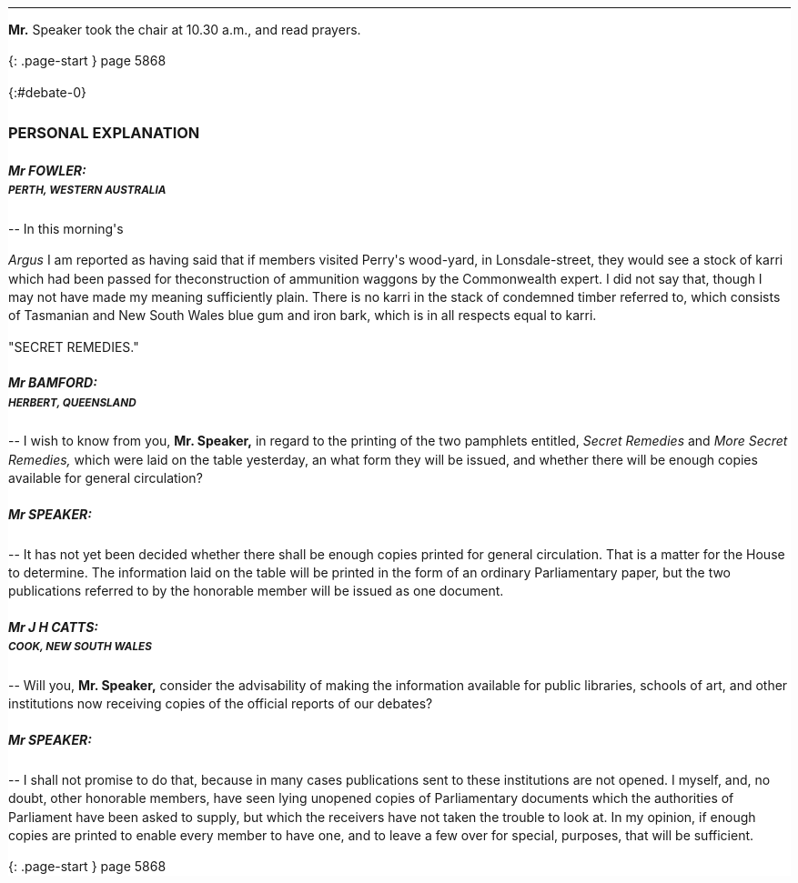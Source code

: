 
----


 **Mr.** Speaker  took the chair at  10.30  a.m., and read  prayers. 

{: .page-start }
page 5868

{:#debate-0}
### PERSONAL EXPLANATION

##### Mr FOWLER:<br><small class="text-muted">PERTH, WESTERN AUSTRALIA</small>

-- In this morning's 


 *Argus* I am reported as having said that if members visited Perry's wood-yard, in Lonsdale-street, they would see a stock of karri which had been passed for theconstruction of ammunition waggons by the Commonwealth expert. I did not say that, though I may not have made my meaning sufficiently plain. There is no karri in the stack of condemned timber referred to, which consists of Tasmanian and New South Wales blue gum and iron bark, which is in all respects equal to karri. 

"SECRET REMEDIES." 

##### Mr BAMFORD:<br><small class="text-muted">HERBERT, QUEENSLAND</small>

-- I wish to know from you,  **Mr. Speaker,**  in regard to the printing of the two pamphlets entitled,  *Secret Remedies*  and  *More Secret Remedies,*  which were laid on the table yesterday, an what form they will be issued, and whether there will be enough copies available for general circulation? 

##### Mr SPEAKER:

-- It has not yet been decided whether there shall be enough copies printed for general circulation. That is a matter for the House to determine. The information laid on the table will be printed in the form of an ordinary Parliamentary paper, but the two publications referred to by the honorable member will be issued as one document. 

##### Mr J H CATTS:<br><small class="text-muted">COOK, NEW SOUTH WALES</small>

-- Will you,  **Mr. Speaker,**  consider the advisability of making the information available for public libraries, schools of art, and other institutions now receiving copies of the official reports of our debates? 

##### Mr SPEAKER:

-- I shall not promise to do that, because in many cases publications sent to these institutions are not opened. I myself, and, no doubt, other honorable members, have seen lying unopened copies of Parliamentary documents which the authorities of Parliament have been asked to supply, but which the receivers have not taken the trouble to look at. In my opinion, if enough copies are printed to enable every member to have one, and to leave a few over for special, purposes, that will be sufficient. 

{: .page-start }
page 5868
